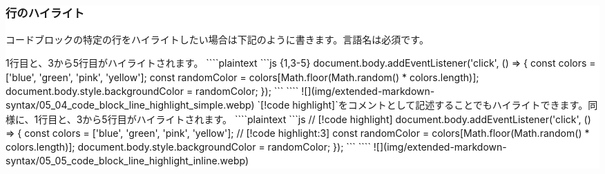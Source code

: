 ### 行のハイライト

コードブロックの特定の行をハイライトしたい場合は下記のように書きます。言語名は必須です。

<Tabs>
  <TabItem value="シンプルな例" label="シンプルな例" default>
    1行目と、3から5行目がハイライトされます。
    ````plaintext
    ```js {1,3-5}
    document.body.addEventListener('click', () => {
      const colors = ['blue', 'green', 'pink', 'yellow'];
      const randomColor = colors[Math.floor(Math.random() * colors.length)];
      document.body.style.backgroundColor = randomColor;
    });
    ```
    ````
    ![](img/extended-markdown-syntax/05_04_code_block_line_highlight_simple.webp)
  </TabItem>
  <TabItem value="コード内で指定" label="コード内で指定">
    `[!code highlight]`をコメントとして記述することでもハイライトできます。同様に、1行目と、3から5行目がハイライトされます。
    ````plaintext
    ```js
    // [!code highlight]
    document.body.addEventListener('click', () => {
      const colors = ['blue', 'green', 'pink', 'yellow'];
      // [!code highlight:3]
      const randomColor = colors[Math.floor(Math.random() * colors.length)];
      document.body.style.backgroundColor = randomColor;
    });
    ```
    ````
    ![](img/extended-markdown-syntax/05_05_code_block_line_highlight_inline.webp)
  </TabItem>
</Tabs>
